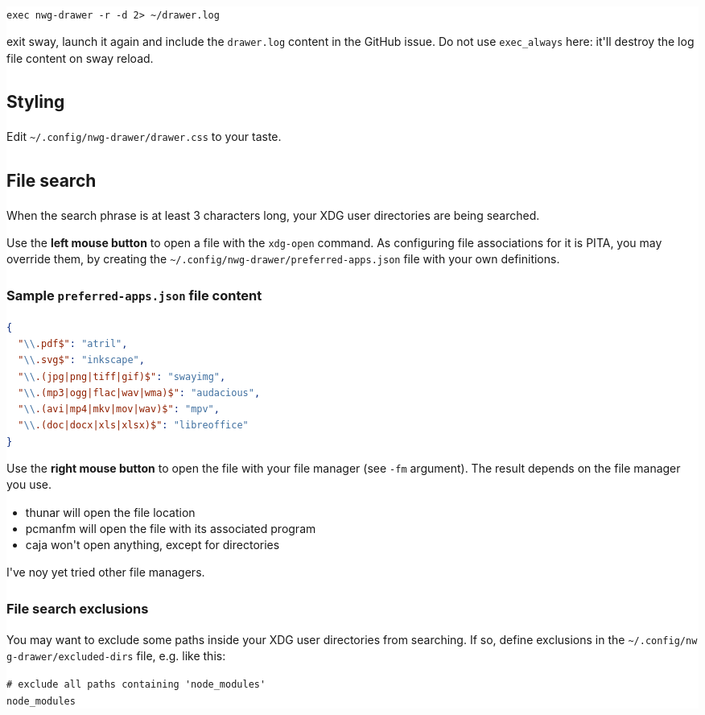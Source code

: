 ```text
exec nwg-drawer -r -d 2> ~/drawer.log
```

exit sway, launch it again and include the `drawer.log` content in the GitHub issue. Do not use `exec_always` here: 
it'll destroy the log file content on sway reload.

## Styling

Edit `~/.config/nwg-drawer/drawer.css` to your taste.

## File search

When the search phrase is at least 3 characters long, your XDG user directories are being searched.

Use the **left mouse button** to open a file with the `xdg-open` command. As configuring file associations for it is
PITA, you may override them, by creating the `~/.config/nwg-drawer/preferred-apps.json` file with your own definitions.

### Sample `preferred-apps.json` file content

```json
{
  "\\.pdf$": "atril",
  "\\.svg$": "inkscape",
  "\\.(jpg|png|tiff|gif)$": "swayimg",
  "\\.(mp3|ogg|flac|wav|wma)$": "audacious",
  "\\.(avi|mp4|mkv|mov|wav)$": "mpv",
  "\\.(doc|docx|xls|xlsx)$": "libreoffice"
}
```

Use the **right mouse button** to open the file with your file manager (see `-fm` argument). The result depends
on the file manager you use.

- thunar will open the file location
- pcmanfm will open the file with its associated program
- caja won't open anything, except for directories

I've noy yet tried other file managers.

### File search exclusions

You may want to exclude some paths inside your XDG user directories from searching. If so, define exclusions in the
`~/.config/nwg-drawer/excluded-dirs` file, e.g. like this:

```text
# exclude all paths containing 'node_modules'
node_modules
```
